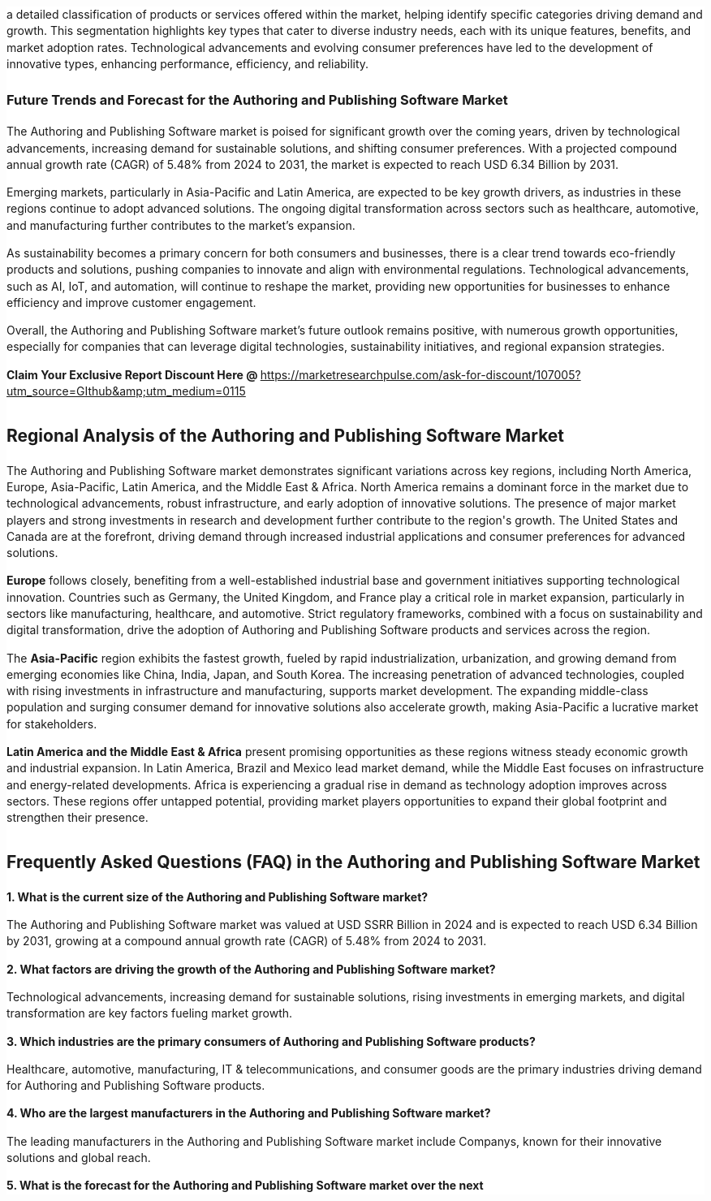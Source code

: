 a detailed classification of products or services offered within the market, helping identify specific categories driving demand and growth. This segmentation highlights key types that cater to diverse industry needs, each with its unique features, benefits, and market adoption rates. Technological advancements and evolving consumer preferences have led to the development of innovative types, enhancing performance, efficiency, and reliability.</p><h3>Future Trends and Forecast for the Authoring and Publishing Software Market</h3><p>The Authoring and Publishing Software market is poised for significant growth over the coming years, driven by technological advancements, increasing demand for sustainable solutions, and shifting consumer preferences. With a projected compound annual growth rate (CAGR) of 5.48% from 2024 to 2031, the market is expected to reach USD 6.34 Billion by 2031.</p><p>Emerging markets, particularly in Asia-Pacific and Latin America, are expected to be key growth drivers, as industries in these regions continue to adopt advanced solutions. The ongoing digital transformation across sectors such as healthcare, automotive, and manufacturing further contributes to the market&rsquo;s expansion.</p><p>As sustainability becomes a primary concern for both consumers and businesses, there is a clear trend towards eco-friendly products and solutions, pushing companies to innovate and align with environmental regulations. Technological advancements, such as AI, IoT, and automation, will continue to reshape the market, providing new opportunities for businesses to enhance efficiency and improve customer engagement.</p><p>Overall, the Authoring and Publishing Software market&rsquo;s future outlook remains positive, with numerous growth opportunities, especially for companies that can leverage digital technologies, sustainability initiatives, and regional expansion strategies.</p><p><strong>Claim Your Exclusive Report Discount Here @ </strong><a href="https://marketresearchpulse.com/ask-for-discount/107005?utm_source=GIthub&amp;utm_medium=0115">https://marketresearchpulse.com/ask-for-discount/107005?utm_source=GIthub&amp;utm_medium=0115</a></p><h2><strong>Regional Analysis of the Authoring and Publishing Software Market</strong></h2><p>The Authoring and Publishing Software market demonstrates significant variations across key regions, including North America, Europe, Asia-Pacific, Latin America, and the Middle East &amp; Africa. North America remains a dominant force in the market due to technological advancements, robust infrastructure, and early adoption of innovative solutions. The presence of major market players and strong investments in research and development further contribute to the region's growth. The United States and Canada are at the forefront, driving demand through increased industrial applications and consumer preferences for advanced solutions.</p><p><strong>Europe</strong> follows closely, benefiting from a well-established industrial base and government initiatives supporting technological innovation. Countries such as Germany, the United Kingdom, and France play a critical role in market expansion, particularly in sectors like manufacturing, healthcare, and automotive. Strict regulatory frameworks, combined with a focus on sustainability and digital transformation, drive the adoption of Authoring and Publishing Software products and services across the region.</p><p>The <strong>Asia-Pacific</strong> region exhibits the fastest growth, fueled by rapid industrialization, urbanization, and growing demand from emerging economies like China, India, Japan, and South Korea. The increasing penetration of advanced technologies, coupled with rising investments in infrastructure and manufacturing, supports market development. The expanding middle-class population and surging consumer demand for innovative solutions also accelerate growth, making Asia-Pacific a lucrative market for stakeholders.</p><p><strong>Latin America and the Middle East &amp; Africa</strong> present promising opportunities as these regions witness steady economic growth and industrial expansion. In Latin America, Brazil and Mexico lead market demand, while the Middle East focuses on infrastructure and energy-related developments. Africa is experiencing a gradual rise in demand as technology adoption improves across sectors. These regions offer untapped potential, providing market players opportunities to expand their global footprint and strengthen their presence.</p><h2><strong>Frequently Asked Questions (FAQ) in the Authoring and Publishing Software Market</strong></h2><p><strong>1. What is the current size of the Authoring and Publishing Software market?</strong></p><p>The Authoring and Publishing Software market was valued at USD SSRR Billion in 2024 and is expected to reach USD 6.34 Billion by 2031, growing at a compound annual growth rate (CAGR) of 5.48% from 2024 to 2031.</p><p><strong>2. What factors are driving the growth of the Authoring and Publishing Software market?</strong></p><p>Technological advancements, increasing demand for sustainable solutions, rising investments in emerging markets, and digital transformation are key factors fueling market growth.</p><p><strong>3. Which industries are the primary consumers of Authoring and Publishing Software products?</strong></p><p>Healthcare, automotive, manufacturing, IT &amp; telecommunications, and consumer goods are the primary industries driving demand for Authoring and Publishing Software products.</p><p><strong>4. Who are the largest manufacturers in the Authoring and Publishing Software market?</strong></p><p>The leading manufacturers in the Authoring and Publishing Software market include Companys, known for their innovative solutions and global reach.</p><p><strong>5. What is the forecast for the Authoring and Publishing Software market over the next
